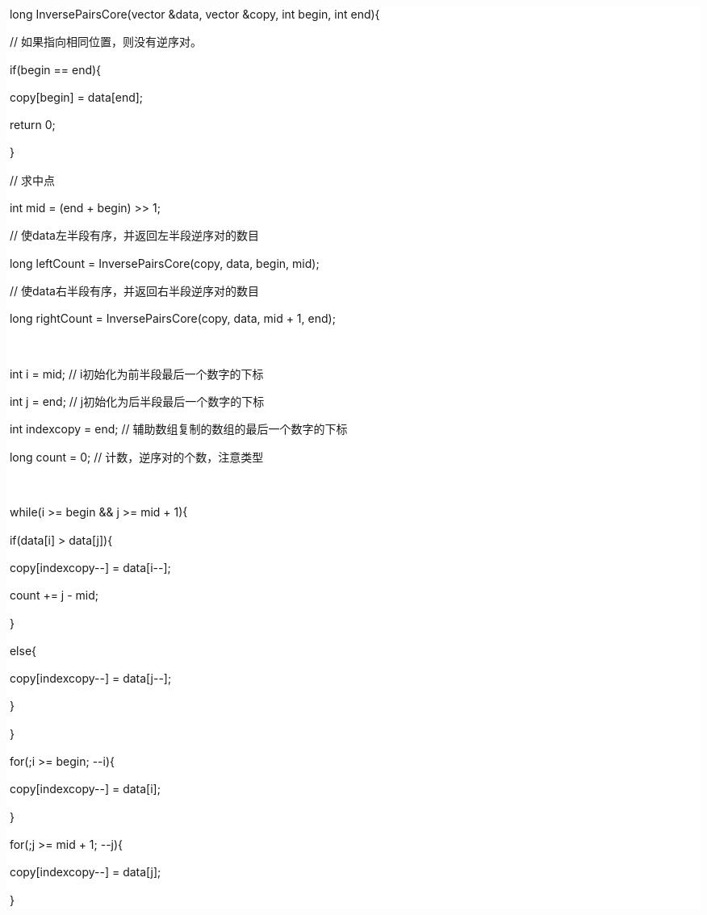 ​    long InversePairsCore(vector<int> &data, vector<int> &copy, int begin, int end){

​        // 如果指向相同位置，则没有逆序对。

​        if(begin == end){

​            copy[begin] = data[end];

​            return 0;

​        }

​        // 求中点

​        int mid = (end + begin) >> 1;

​        // 使data左半段有序，并返回左半段逆序对的数目

​        long leftCount = InversePairsCore(copy, data, begin, mid);

​        // 使data右半段有序，并返回右半段逆序对的数目

​        long rightCount = InversePairsCore(copy, data, mid + 1, end);

​        

​        int i = mid; // i初始化为前半段最后一个数字的下标

​        int j = end; // j初始化为后半段最后一个数字的下标

​        int indexcopy = end; // 辅助数组复制的数组的最后一个数字的下标

​        long count = 0; // 计数，逆序对的个数，注意类型

​        

​        while(i >= begin && j >= mid + 1){

​            if(data[i] > data[j]){

​                copy[indexcopy--] = data[i--];

​                count += j - mid;

​            }

​            else{

​                copy[indexcopy--] = data[j--];

​            }

​        }

​        for(;i >= begin; --i){

​            copy[indexcopy--] = data[i];

​        }

​        for(;j >= mid + 1; --j){

​            copy[indexcopy--] = data[j];

​        }
